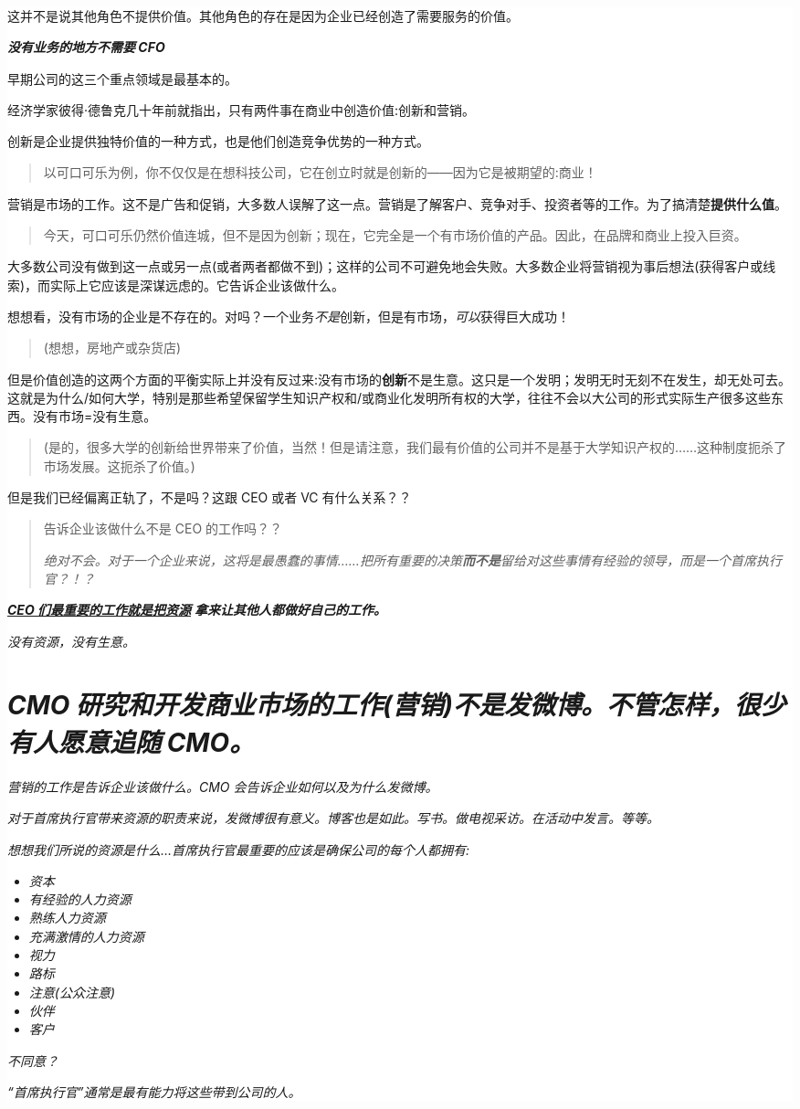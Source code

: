 这并不是说其他角色不提供价值。其他角色的存在是因为企业已经创造了需要服务的价值。

***没有业务的地方不需要 CFO***

早期公司的这三个重点领域是最基本的。

经济学家彼得·德鲁克几十年前就指出，只有两件事在商业中创造价值:创新和营销。

创新是企业提供独特价值的一种方式，也是他们创造竞争优势的一种方式。

> 以可口可乐为例，你不仅仅是在想科技公司，它在创立时就是创新的——因为它是被期望的:商业！

营销是市场的工作。这不是广告和促销，大多数人误解了这一点。营销是了解客户、竞争对手、投资者等的工作。为了搞清楚**提供什么值**。

> 今天，可口可乐仍然价值连城，但不是因为创新；现在，它完全是一个有市场价值的产品。因此，在品牌和商业上投入巨资。

大多数公司没有做到这一点或另一点(或者两者都做不到)；这样的公司不可避免地会失败。大多数企业将营销视为事后想法(获得客户或线索)，而实际上它应该是深谋远虑的。它告诉企业该做什么。

想想看，没有市场的企业是不存在的。对吗？一个业务*不是*创新，但是有市场，*可以*获得巨大成功！

> (想想，房地产或杂货店)

但是价值创造的这两个方面的平衡实际上并没有反过来:没有市场的**创新**不是生意。这只是一个发明；发明无时无刻不在发生，却无处可去。这就是为什么/如何大学，特别是那些希望保留学生知识产权和/或商业化发明所有权的大学，往往不会以大公司的形式实际生产很多这些东西。没有市场=没有生意。

> (是的，很多大学的创新给世界带来了价值，当然！但是请注意，我们最有价值的公司并不是基于大学知识产权的……这种制度扼杀了市场发展。这扼杀了价值。)

但是我们已经偏离正轨了，不是吗？这跟 CEO 或者 VC 有什么关系？？

> 告诉企业该做什么不是 CEO 的工作吗？？
> 
> *绝对不会。对于一个企业来说，这将是最愚蠢的事情……把所有重要的决策**而不是**留给对这些事情有经验的领导，而是一个首席执行官？！？*

*[***CEO 们最重要的工作就是把资源***](https://seobrien.com/3-things-a-startup-ceo-should-do) ***拿来让其他人都做好自己的工作。****

*没有资源，没有生意。*

# *CMO 研究和开发商业市场的工作(营销)不是发微博。不管怎样，很少有人愿意追随 CMO。*

*营销的工作是告诉企业该做什么。CMO 会告诉企业如何以及为什么发微博。*

*对于首席执行官带来资源的职责来说，发微博很有意义。博客也是如此。写书。做电视采访。在活动中发言。等等。*

*想想我们所说的资源是什么…首席执行官最重要的应该是确保公司的每个人都拥有:*

*   *资本*
*   *有经验的人力资源*
*   *熟练人力资源*
*   *充满激情的人力资源*
*   *视力*
*   *路标*
*   *注意(公众注意)*
*   *伙伴*
*   *客户*

*不同意？*

*“首席执行官”通常是最有能力将这些带到公司的人。*
